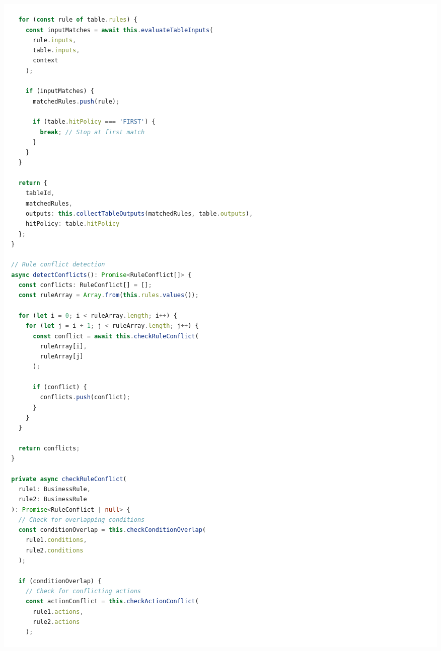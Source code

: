 ```typescript
    
    for (const rule of table.rules) {
      const inputMatches = await this.evaluateTableInputs(
        rule.inputs,
        table.inputs,
        context
      );
      
      if (inputMatches) {
        matchedRules.push(rule);
        
        if (table.hitPolicy === 'FIRST') {
          break; // Stop at first match
        }
      }
    }
    
    return {
      tableId,
      matchedRules,
      outputs: this.collectTableOutputs(matchedRules, table.outputs),
      hitPolicy: table.hitPolicy
    };
  }
  
  // Rule conflict detection
  async detectConflicts(): Promise<RuleConflict[]> {
    const conflicts: RuleConflict[] = [];
    const ruleArray = Array.from(this.rules.values());
    
    for (let i = 0; i < ruleArray.length; i++) {
      for (let j = i + 1; j < ruleArray.length; j++) {
        const conflict = await this.checkRuleConflict(
          ruleArray[i],
          ruleArray[j]
        );
        
        if (conflict) {
          conflicts.push(conflict);
        }
      }
    }
    
    return conflicts;
  }
  
  private async checkRuleConflict(
    rule1: BusinessRule,
    rule2: BusinessRule
  ): Promise<RuleConflict | null> {
    // Check for overlapping conditions
    const conditionOverlap = this.checkConditionOverlap(
      rule1.conditions,
      rule2.conditions
    );
    
    if (conditionOverlap) {
      // Check for conflicting actions
      const actionConflict = this.checkActionConflict(
        rule1.actions,
        rule2.actions
      );
      
```
